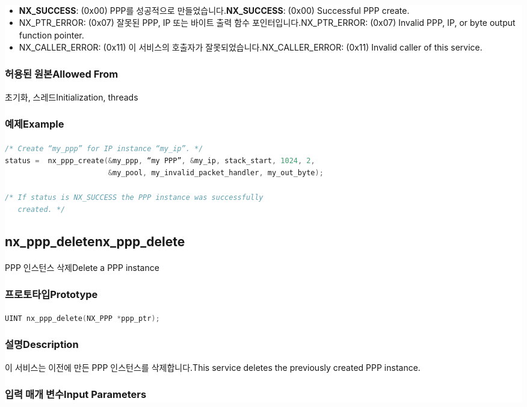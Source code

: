 - <span data-ttu-id="97421-213">**NX_SUCCESS**: (0x00) PPP를 성공적으로 만들었습니다.</span><span class="sxs-lookup"><span data-stu-id="97421-213">**NX_SUCCESS**: (0x00) Successful PPP create.</span></span>
- <span data-ttu-id="97421-214">NX_PTR_ERROR: (0x07) 잘못된 PPP, IP 또는 바이트 출력 함수 포인터입니다.</span><span class="sxs-lookup"><span data-stu-id="97421-214">NX_PTR_ERROR: (0x07) Invalid PPP, IP, or byte output function pointer.</span></span>
- <span data-ttu-id="97421-215">NX_CALLER_ERROR: (0x11) 이 서비스의 호출자가 잘못되었습니다.</span><span class="sxs-lookup"><span data-stu-id="97421-215">NX_CALLER_ERROR: (0x11) Invalid caller of this service.</span></span>

### <a name="allowed-from"></a><span data-ttu-id="97421-216">허용된 원본</span><span class="sxs-lookup"><span data-stu-id="97421-216">Allowed From</span></span>

<span data-ttu-id="97421-217">초기화, 스레드</span><span class="sxs-lookup"><span data-stu-id="97421-217">Initialization, threads</span></span>

### <a name="example"></a><span data-ttu-id="97421-218">예제</span><span class="sxs-lookup"><span data-stu-id="97421-218">Example</span></span>

```c
/* Create “my_ppp” for IP instance “my_ip”. */
status =  nx_ppp_create(&my_ppp, “my PPP”, &my_ip, stack_start, 1024, 2, 
                        &my_pool, my_invalid_packet_handler, my_out_byte);

/* If status is NX_SUCCESS the PPP instance was successfully
   created. */
```

## <a name="nx_ppp_delete"></a><span data-ttu-id="97421-219">nx_ppp_delete</span><span class="sxs-lookup"><span data-stu-id="97421-219">nx_ppp_delete</span></span>

<span data-ttu-id="97421-220">PPP 인스턴스 삭제</span><span class="sxs-lookup"><span data-stu-id="97421-220">Delete a PPP instance</span></span>

### <a name="prototype"></a><span data-ttu-id="97421-221">프로토타입</span><span class="sxs-lookup"><span data-stu-id="97421-221">Prototype</span></span>

```c
UINT nx_ppp_delete(NX_PPP *ppp_ptr);
```

### <a name="description"></a><span data-ttu-id="97421-222">설명</span><span class="sxs-lookup"><span data-stu-id="97421-222">Description</span></span>

<span data-ttu-id="97421-223">이 서비스는 이전에 만든 PPP 인스턴스를 삭제합니다.</span><span class="sxs-lookup"><span data-stu-id="97421-223">This service deletes the previously created PPP instance.</span></span>

### <a name="input-parameters"></a><span data-ttu-id="97421-224">입력 매개 변수</span><span class="sxs-lookup"><span data-stu-id="97421-224">Input Parameters</span></span>
